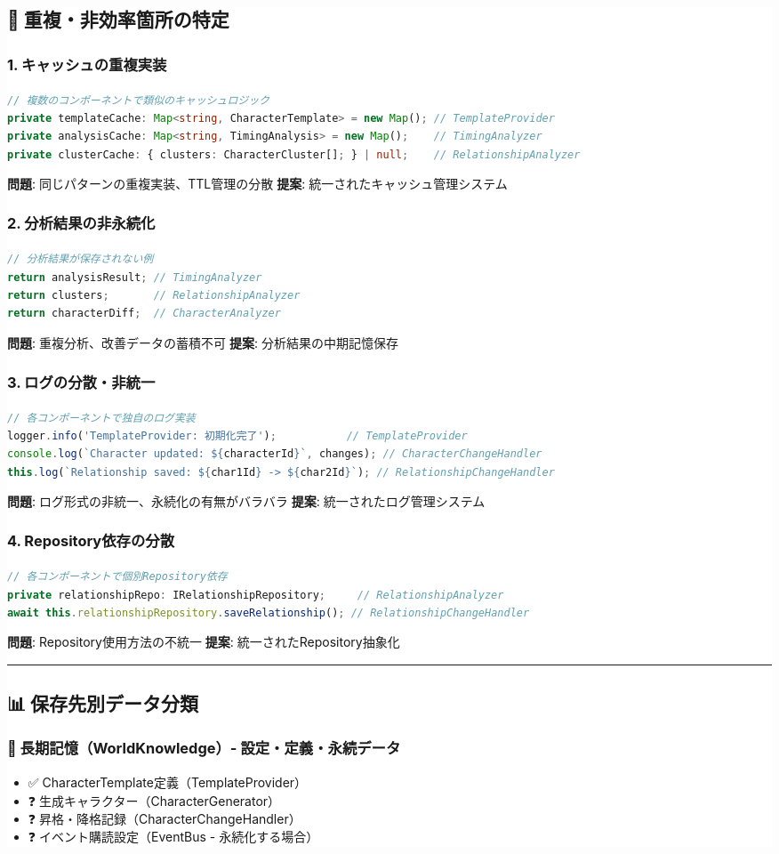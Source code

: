 
## 🔄 重複・非効率箇所の特定

### 1. **キャッシュの重複実装**
```typescript
// 複数のコンポーネントで類似のキャッシュロジック
private templateCache: Map<string, CharacterTemplate> = new Map(); // TemplateProvider
private analysisCache: Map<string, TimingAnalysis> = new Map();    // TimingAnalyzer
private clusterCache: { clusters: CharacterCluster[]; } | null;    // RelationshipAnalyzer
```
**問題**: 同じパターンの重複実装、TTL管理の分散
**提案**: 統一されたキャッシュ管理システム

### 2. **分析結果の非永続化**
```typescript
// 分析結果が保存されない例
return analysisResult; // TimingAnalyzer
return clusters;       // RelationshipAnalyzer  
return characterDiff;  // CharacterAnalyzer
```
**問題**: 重複分析、改善データの蓄積不可
**提案**: 分析結果の中期記憶保存

### 3. **ログの分散・非統一**
```typescript
// 各コンポーネントで独自のログ実装
logger.info('TemplateProvider: 初期化完了');           // TemplateProvider
console.log(`Character updated: ${characterId}`, changes); // CharacterChangeHandler
this.log(`Relationship saved: ${char1Id} -> ${char2Id}`); // RelationshipChangeHandler
```
**問題**: ログ形式の非統一、永続化の有無がバラバラ
**提案**: 統一されたログ管理システム

### 4. **Repository依存の分散**
```typescript
// 各コンポーネントで個別Repository依存
private relationshipRepo: IRelationshipRepository;     // RelationshipAnalyzer
await this.relationshipRepository.saveRelationship(); // RelationshipChangeHandler
```
**問題**: Repository使用方法の不統一
**提案**: 統一されたRepository抽象化

---

## 📊 保存先別データ分類

### 🔴 長期記憶（WorldKnowledge）- 設定・定義・永続データ
- ✅ CharacterTemplate定義（TemplateProvider）
- ❓ 生成キャラクター（CharacterGenerator）
- ❓ 昇格・降格記録（CharacterChangeHandler）
- ❓ イベント購読設定（EventBus - 永続化する場合）
